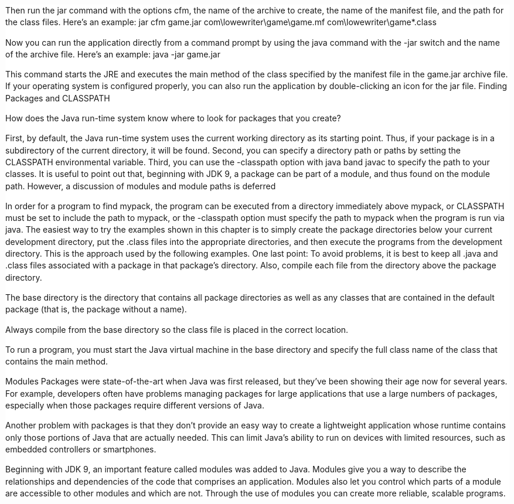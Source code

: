 Then run the jar command with the options cfm, the name of the archive to create, the name of the manifest file, and the path for the class files. Here’s an example:
jar cfm game.jar com\lowewriter\game\game.mf com\lowewriter\game\*.class

Now you can run the application directly from a command prompt by using the java command with the -jar switch and the name of the archive file. Here’s an example:
java -jar game.jar

This command starts the JRE and executes the main method of the class specified by the manifest file in the game.jar archive file. If your operating system is configured properly, you can also run the application by double-clicking an icon for the jar file.
Finding Packages and CLASSPATH

How does the Java run-time system know where to look for packages that you create?

First, by default, the Java run-time system uses the current working directory as its starting point. Thus, if your package is in a subdirectory of the current directory, it will be found. Second, you can specify a directory path or paths by setting the CLASSPATH environmental variable. Third, you can use the -classpath option with java band javac to specify the path to your classes. It is useful to point out that, beginning with JDK 9, a package can be part of a module, and thus found on the module path. However, a discussion of modules and module paths is deferred

In order for a program to find mypack, the program can be executed from a directory immediately above mypack, or CLASSPATH must be set to include the path to mypack, or the -classpath option must specify the path to mypack when the program is run via java. The easiest way to try the examples shown in this chapter is to simply create the package directories below your current development directory, put the .class files into the appropriate directories, and then execute the programs from the development directory. This is the approach used by the following examples. One last point: To avoid problems, it is best to keep all .java and .class files associated with a package in that package’s directory. Also, compile each file from the directory above the package directory.

The base directory is the directory that contains all package directories as well as any classes that are contained in the default package (that is, the package without a name).

Always compile from the base directory so the class file is placed in the correct location.

To run a program, you must start the Java virtual machine in the base directory and specify the full class name of the class that contains the main method.





Modules
Packages were state-of-the-art when Java was first released, but they’ve been showing their age now for several years. For example, developers often have problems managing packages for large applications that use a large numbers of packages, especially when those packages require different versions of Java.

Another problem with packages is that they don’t provide an easy way to create a lightweight application whose runtime contains only those portions of Java that are actually needed. This can limit Java’s ability to run on devices with limited resources, such as embedded controllers or smartphones.

Beginning with JDK 9, an important feature called modules was added to Java. Modules give you a way to describe the relationships and dependencies of the code that comprises an application. Modules also let you control which parts of a module are accessible to other modules and which are not. Through the use of modules you can create more reliable, scalable programs.
